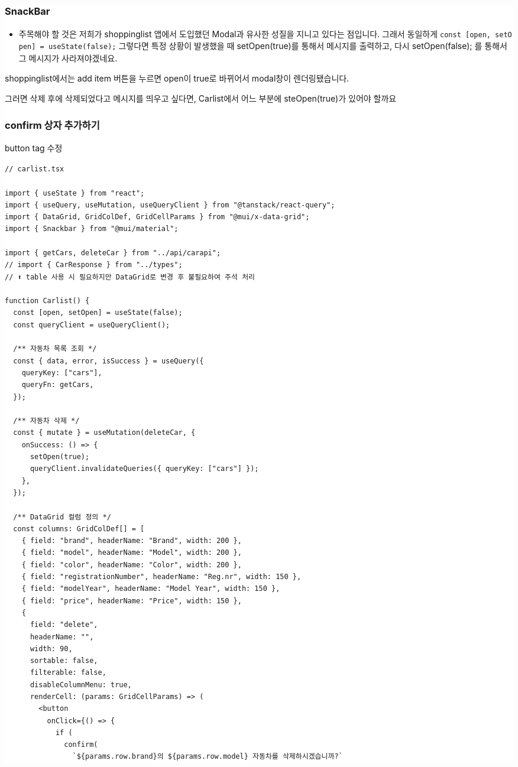 
### SnackBar
- 주목해야 할 것은 저희가 shoppinglist 앱에서 도입했던 Modal과 유사한 성질을 지니고 있다는 점입니다. 그래서 동일하게 `const [open, setOpen] = useState(false);`
그렇다면 특정 상황이 발생했을 때 setOpen(true)를 통해서 메시지를 출력하고, 다시 setOpen(false); 를 통해서 그 메시지가 사라져야겠네요.

shoppinglist에서는 add item 버튼을 누르면 open이 true로 바뀌어서 modal창이 렌더링됐습니다.

그러면 삭제 후에 삭제되었다고 메시지를 띄우고 싶다면, Carlist에서 어느 부분에 steOpen(true)가 있어야 할까요

### confirm 상자 추가하기

button tag 수정

```tsx
// carlist.tsx

import { useState } from "react";
import { useQuery, useMutation, useQueryClient } from "@tanstack/react-query";
import { DataGrid, GridColDef, GridCellParams } from "@mui/x-data-grid";
import { Snackbar } from "@mui/material";

import { getCars, deleteCar } from "../api/carapi";
// import { CarResponse } from "../types";
// ⬆️ table 사용 시 필요하지만 DataGrid로 변경 후 불필요하여 주석 처리

function Carlist() {
  const [open, setOpen] = useState(false);
  const queryClient = useQueryClient();

  /** 자동차 목록 조회 */
  const { data, error, isSuccess } = useQuery({
    queryKey: ["cars"],
    queryFn: getCars,
  });

  /** 자동차 삭제 */
  const { mutate } = useMutation(deleteCar, {
    onSuccess: () => {
      setOpen(true);
      queryClient.invalidateQueries({ queryKey: ["cars"] });
    },
  });

  /** DataGrid 컬럼 정의 */
  const columns: GridColDef[] = [
    { field: "brand", headerName: "Brand", width: 200 },
    { field: "model", headerName: "Model", width: 200 },
    { field: "color", headerName: "Color", width: 200 },
    { field: "registrationNumber", headerName: "Reg.nr", width: 150 },
    { field: "modelYear", headerName: "Model Year", width: 150 },
    { field: "price", headerName: "Price", width: 150 },
    {
      field: "delete",
      headerName: "",
      width: 90,
      sortable: false,
      filterable: false,
      disableColumnMenu: true,
      renderCell: (params: GridCellParams) => (
        <button
          onClick={() => {
            if (
              confirm(
                `${params.row.brand}의 ${params.row.model} 자동차를 삭제하시겠습니까?`
```